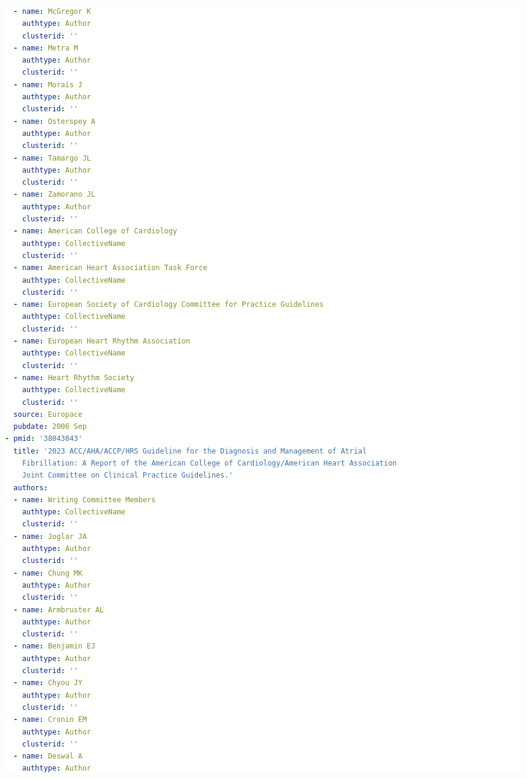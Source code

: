 ```yaml
  - name: McGregor K
    authtype: Author
    clusterid: ''
  - name: Metra M
    authtype: Author
    clusterid: ''
  - name: Morais J
    authtype: Author
    clusterid: ''
  - name: Osterspey A
    authtype: Author
    clusterid: ''
  - name: Tamargo JL
    authtype: Author
    clusterid: ''
  - name: Zamorano JL
    authtype: Author
    clusterid: ''
  - name: American College of Cardiology
    authtype: CollectiveName
    clusterid: ''
  - name: American Heart Association Task Force
    authtype: CollectiveName
    clusterid: ''
  - name: European Society of Cardiology Committee for Practice Guidelines
    authtype: CollectiveName
    clusterid: ''
  - name: European Heart Rhythm Association
    authtype: CollectiveName
    clusterid: ''
  - name: Heart Rhythm Society
    authtype: CollectiveName
    clusterid: ''
  source: Europace
  pubdate: 2006 Sep
- pmid: '38043043'
  title: '2023 ACC/AHA/ACCP/HRS Guideline for the Diagnosis and Management of Atrial
    Fibrillation: A Report of the American College of Cardiology/American Heart Association
    Joint Committee on Clinical Practice Guidelines.'
  authors:
  - name: Writing Committee Members
    authtype: CollectiveName
    clusterid: ''
  - name: Joglar JA
    authtype: Author
    clusterid: ''
  - name: Chung MK
    authtype: Author
    clusterid: ''
  - name: Armbruster AL
    authtype: Author
    clusterid: ''
  - name: Benjamin EJ
    authtype: Author
    clusterid: ''
  - name: Chyou JY
    authtype: Author
    clusterid: ''
  - name: Cronin EM
    authtype: Author
    clusterid: ''
  - name: Deswal A
    authtype: Author
```